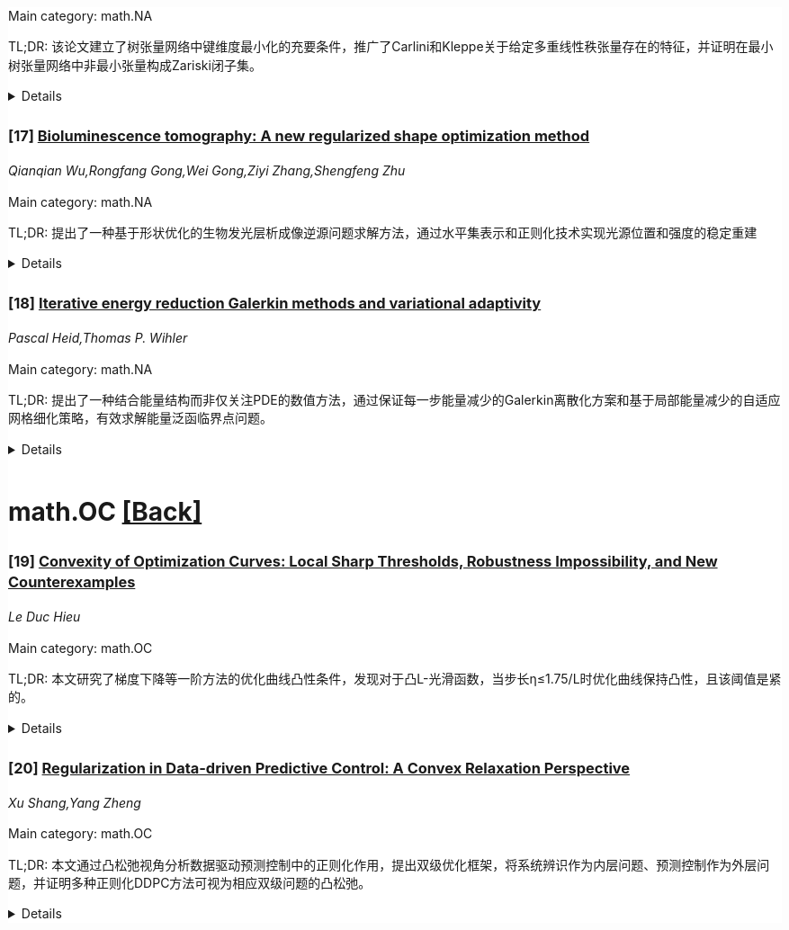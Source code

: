 Main category: math.NA

TL;DR: 该论文建立了树张量网络中键维度最小化的充要条件，推广了Carlini和Kleppe关于给定多重线性秩张量存在的特征，并证明在最小树张量网络中非最小张量构成Zariski闭子集。


<details><summary>Details</summary></details>


### [17] [Bioluminescence tomography: A new regularized shape optimization method](https://arxiv.org/abs/2509.09533)
*Qianqian Wu,Rongfang Gong,Wei Gong,Ziyi Zhang,Shengfeng Zhu*

Main category: math.NA

TL;DR: 提出了一种基于形状优化的生物发光层析成像逆源问题求解方法，通过水平集表示和正则化技术实现光源位置和强度的稳定重建


<details><summary>Details</summary></details>


### [18] [Iterative energy reduction Galerkin methods and variational adaptivity](https://arxiv.org/abs/2509.09600)
*Pascal Heid,Thomas P. Wihler*

Main category: math.NA

TL;DR: 提出了一种结合能量结构而非仅关注PDE的数值方法，通过保证每一步能量减少的Galerkin离散化方案和基于局部能量减少的自适应网格细化策略，有效求解能量泛函临界点问题。


<details><summary>Details</summary></details>


<div id='math.OC'></div>

# math.OC [[Back]](#toc)

### [19] [Convexity of Optimization Curves: Local Sharp Thresholds, Robustness Impossibility, and New Counterexamples](https://arxiv.org/abs/2509.08954)
*Le Duc Hieu*

Main category: math.OC

TL;DR: 本文研究了梯度下降等一阶方法的优化曲线凸性条件，发现对于凸L-光滑函数，当步长η≤1.75/L时优化曲线保持凸性，且该阈值是紧的。


<details><summary>Details</summary></details>


### [20] [Regularization in Data-driven Predictive Control: A Convex Relaxation Perspective](https://arxiv.org/abs/2509.09027)
*Xu Shang,Yang Zheng*

Main category: math.OC

TL;DR: 本文通过凸松弛视角分析数据驱动预测控制中的正则化作用，提出双级优化框架，将系统辨识作为内层问题、预测控制作为外层问题，并证明多种正则化DDPC方法可视为相应双级问题的凸松弛。


<details><summary>Details</summary></details>
